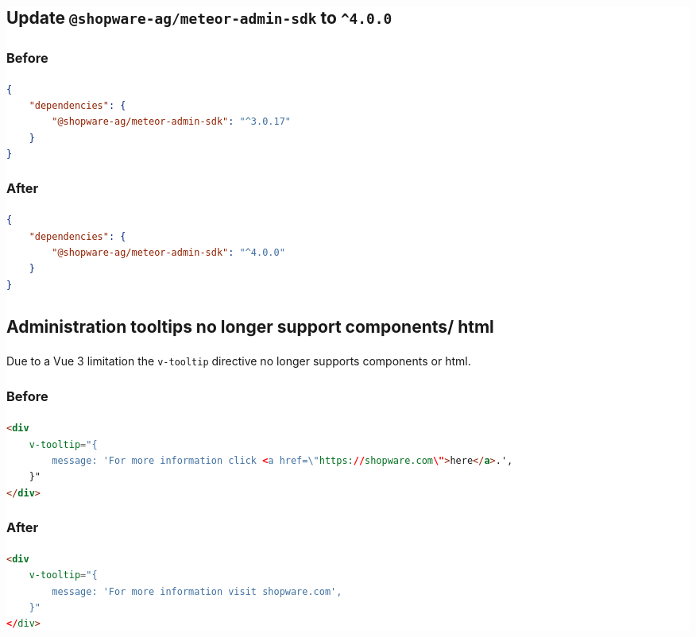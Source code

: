 ## Update `@shopware-ag/meteor-admin-sdk` to `^4.0.0`

### Before
```json
{
    "dependencies": {
        "@shopware-ag/meteor-admin-sdk": "^3.0.17"
    }
}
```

### After
```json
{
    "dependencies": {
        "@shopware-ag/meteor-admin-sdk": "^4.0.0"
    }
}
```

## Administration tooltips no longer support components/ html
Due to a Vue 3 limitation the `v-tooltip` directive no longer supports components or html.

### Before
```html
<div
    v-tooltip="{
        message: 'For more information click <a href=\"https://shopware.com\">here</a>.',
    }"
</div>
```

### After
```html
<div
    v-tooltip="{
        message: 'For more information visit shopware.com',
    }"
</div>
```
